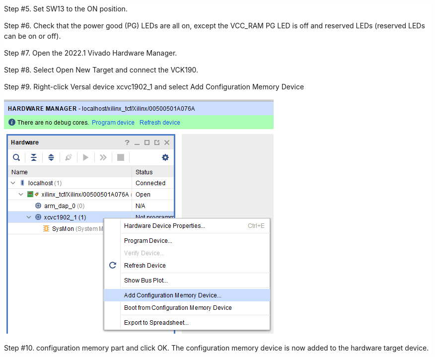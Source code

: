 Step #5.	Set SW13 to the ON position.

Step #6.	Check that the power good (PG) LEDs are all on, except the VCC_RAM PG LED is off and reserved LEDs (reserved LEDs can be on or off).

Step #7.	Open the 2022.1 Vivado Hardware Manager.

Step #8.	Select Open New Target and connect the VCK190.

Step #9.	Right-click Versal device xcvc1902_1 and select Add Configuration Memory Device

![add_config](./Figures/add_config.png)

Step #10.	configuration memory part and click OK. The configuration memory device is now added to the hardware target device.
